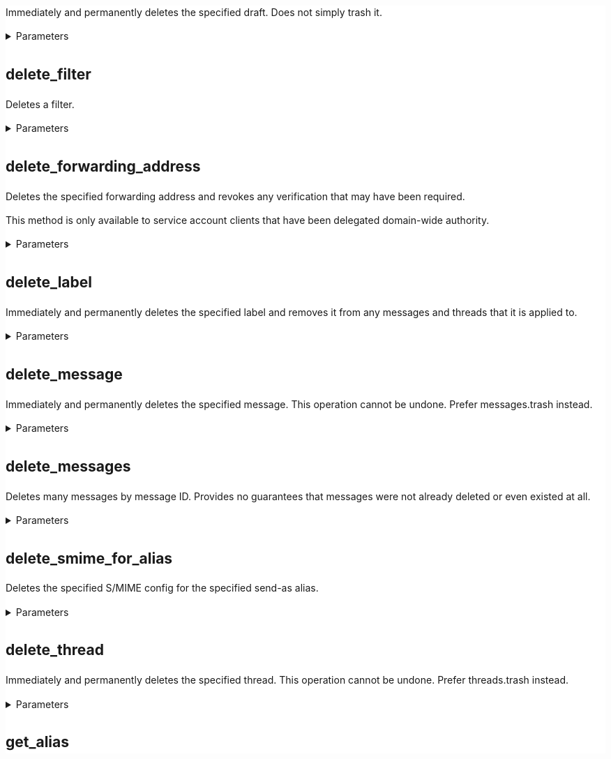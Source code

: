 Immediately and permanently deletes the specified draft. Does not simply trash it.

<details><summary>Parameters</summary></details>

## delete_filter

Deletes a filter.

<details><summary>Parameters</summary></details>

## delete_forwarding_address

Deletes the specified forwarding address and revokes any verification that may have been required.

This method is only available to service account clients that have been delegated domain-wide authority.

<details><summary>Parameters</summary></details>

## delete_label

Immediately and permanently deletes the specified label and removes it from any messages and threads that it is applied to.

<details><summary>Parameters</summary></details>

## delete_message

Immediately and permanently deletes the specified message. This operation cannot be undone. Prefer messages.trash instead.

<details><summary>Parameters</summary></details>

## delete_messages

Deletes many messages by message ID. Provides no guarantees that messages were not already deleted or even existed at all.

<details><summary>Parameters</summary></details>

## delete_smime_for_alias

Deletes the specified S/MIME config for the specified send-as alias.

<details><summary>Parameters</summary></details>

## delete_thread

Immediately and permanently deletes the specified thread. This operation cannot be undone. Prefer threads.trash instead.

<details><summary>Parameters</summary></details>

## get_alias
